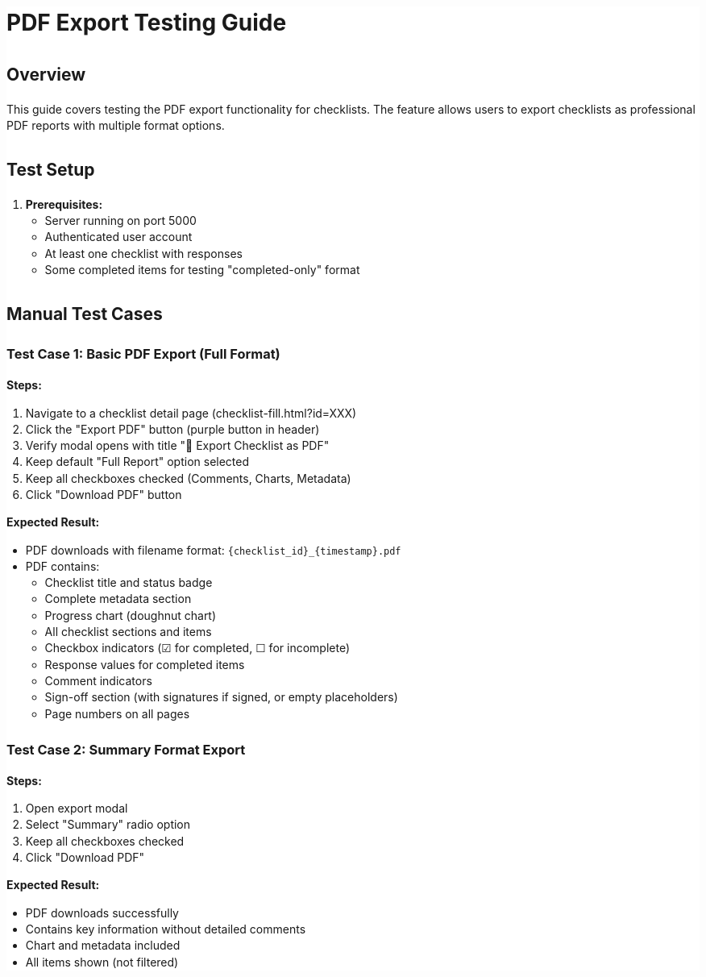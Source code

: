 # PDF Export Testing Guide

## Overview
This guide covers testing the PDF export functionality for checklists. The feature allows users to export checklists as professional PDF reports with multiple format options.

## Test Setup
1. **Prerequisites:**
   - Server running on port 5000
   - Authenticated user account
   - At least one checklist with responses
   - Some completed items for testing "completed-only" format

## Manual Test Cases

### Test Case 1: Basic PDF Export (Full Format)
**Steps:**
1. Navigate to a checklist detail page (checklist-fill.html?id=XXX)
2. Click the "Export PDF" button (purple button in header)
3. Verify modal opens with title "📄 Export Checklist as PDF"
4. Keep default "Full Report" option selected
5. Keep all checkboxes checked (Comments, Charts, Metadata)
6. Click "Download PDF" button

**Expected Result:**
- PDF downloads with filename format: `{checklist_id}_{timestamp}.pdf`
- PDF contains:
  - Checklist title and status badge
  - Complete metadata section
  - Progress chart (doughnut chart)
  - All checklist sections and items
  - Checkbox indicators (☑ for completed, ☐ for incomplete)
  - Response values for completed items
  - Comment indicators
  - Sign-off section (with signatures if signed, or empty placeholders)
  - Page numbers on all pages

### Test Case 2: Summary Format Export
**Steps:**
1. Open export modal
2. Select "Summary" radio option
3. Keep all checkboxes checked
4. Click "Download PDF"

**Expected Result:**
- PDF downloads successfully
- Contains key information without detailed comments
- Chart and metadata included
- All items shown (not filtered)

